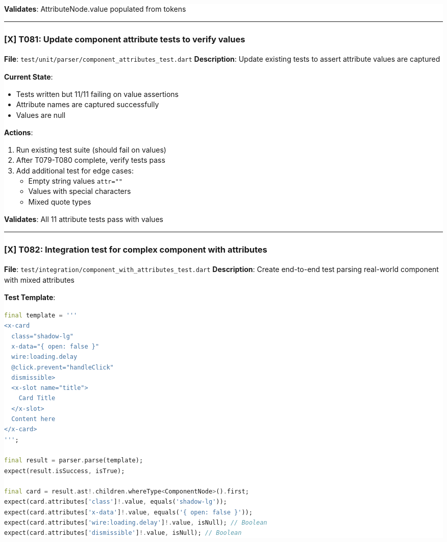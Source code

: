 **Validates**: AttributeNode.value populated from tokens

---

### [X] T081: Update component attribute tests to verify values
**File**: `test/unit/parser/component_attributes_test.dart`
**Description**: Update existing tests to assert attribute values are captured

**Current State**:
- Tests written but 11/11 failing on value assertions
- Attribute names are captured successfully
- Values are null

**Actions**:
1. Run existing test suite (should fail on values)
2. After T079-T080 complete, verify tests pass
3. Add additional test for edge cases:
   - Empty string values `attr=""`
   - Values with special characters
   - Mixed quote types

**Validates**: All 11 attribute tests pass with values

---

### [X] T082: Integration test for complex component with attributes
**File**: `test/integration/component_with_attributes_test.dart`
**Description**: Create end-to-end test parsing real-world component with mixed attributes

**Test Template**:
```dart
final template = '''
<x-card
  class="shadow-lg"
  x-data="{ open: false }"
  wire:loading.delay
  @click.prevent="handleClick"
  dismissible>
  <x-slot name="title">
    Card Title
  </x-slot>
  Content here
</x-card>
''';

final result = parser.parse(template);
expect(result.isSuccess, isTrue);

final card = result.ast!.children.whereType<ComponentNode>().first;
expect(card.attributes['class']!.value, equals('shadow-lg'));
expect(card.attributes['x-data']!.value, equals('{ open: false }'));
expect(card.attributes['wire:loading.delay']!.value, isNull); // Boolean
expect(card.attributes['dismissible']!.value, isNull); // Boolean
```
